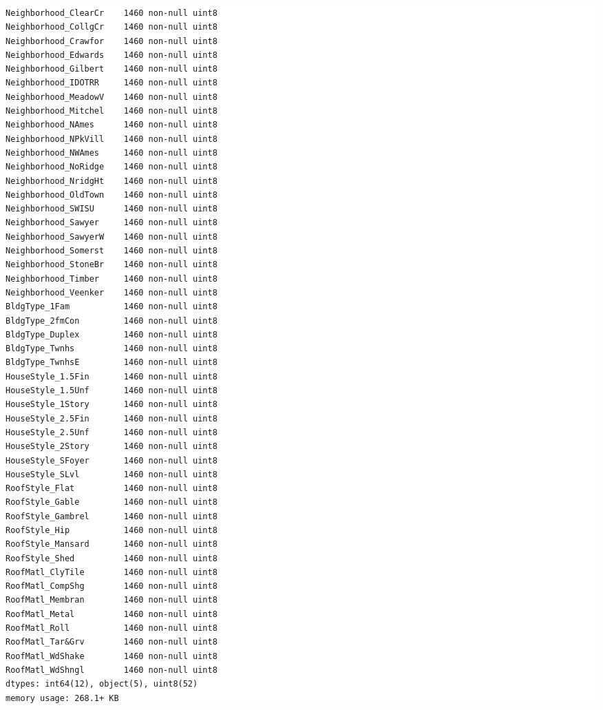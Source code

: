     Neighborhood_ClearCr    1460 non-null uint8
    Neighborhood_CollgCr    1460 non-null uint8
    Neighborhood_Crawfor    1460 non-null uint8
    Neighborhood_Edwards    1460 non-null uint8
    Neighborhood_Gilbert    1460 non-null uint8
    Neighborhood_IDOTRR     1460 non-null uint8
    Neighborhood_MeadowV    1460 non-null uint8
    Neighborhood_Mitchel    1460 non-null uint8
    Neighborhood_NAmes      1460 non-null uint8
    Neighborhood_NPkVill    1460 non-null uint8
    Neighborhood_NWAmes     1460 non-null uint8
    Neighborhood_NoRidge    1460 non-null uint8
    Neighborhood_NridgHt    1460 non-null uint8
    Neighborhood_OldTown    1460 non-null uint8
    Neighborhood_SWISU      1460 non-null uint8
    Neighborhood_Sawyer     1460 non-null uint8
    Neighborhood_SawyerW    1460 non-null uint8
    Neighborhood_Somerst    1460 non-null uint8
    Neighborhood_StoneBr    1460 non-null uint8
    Neighborhood_Timber     1460 non-null uint8
    Neighborhood_Veenker    1460 non-null uint8
    BldgType_1Fam           1460 non-null uint8
    BldgType_2fmCon         1460 non-null uint8
    BldgType_Duplex         1460 non-null uint8
    BldgType_Twnhs          1460 non-null uint8
    BldgType_TwnhsE         1460 non-null uint8
    HouseStyle_1.5Fin       1460 non-null uint8
    HouseStyle_1.5Unf       1460 non-null uint8
    HouseStyle_1Story       1460 non-null uint8
    HouseStyle_2.5Fin       1460 non-null uint8
    HouseStyle_2.5Unf       1460 non-null uint8
    HouseStyle_2Story       1460 non-null uint8
    HouseStyle_SFoyer       1460 non-null uint8
    HouseStyle_SLvl         1460 non-null uint8
    RoofStyle_Flat          1460 non-null uint8
    RoofStyle_Gable         1460 non-null uint8
    RoofStyle_Gambrel       1460 non-null uint8
    RoofStyle_Hip           1460 non-null uint8
    RoofStyle_Mansard       1460 non-null uint8
    RoofStyle_Shed          1460 non-null uint8
    RoofMatl_ClyTile        1460 non-null uint8
    RoofMatl_CompShg        1460 non-null uint8
    RoofMatl_Membran        1460 non-null uint8
    RoofMatl_Metal          1460 non-null uint8
    RoofMatl_Roll           1460 non-null uint8
    RoofMatl_Tar&Grv        1460 non-null uint8
    RoofMatl_WdShake        1460 non-null uint8
    RoofMatl_WdShngl        1460 non-null uint8
    dtypes: int64(12), object(5), uint8(52)
    memory usage: 268.1+ KB
